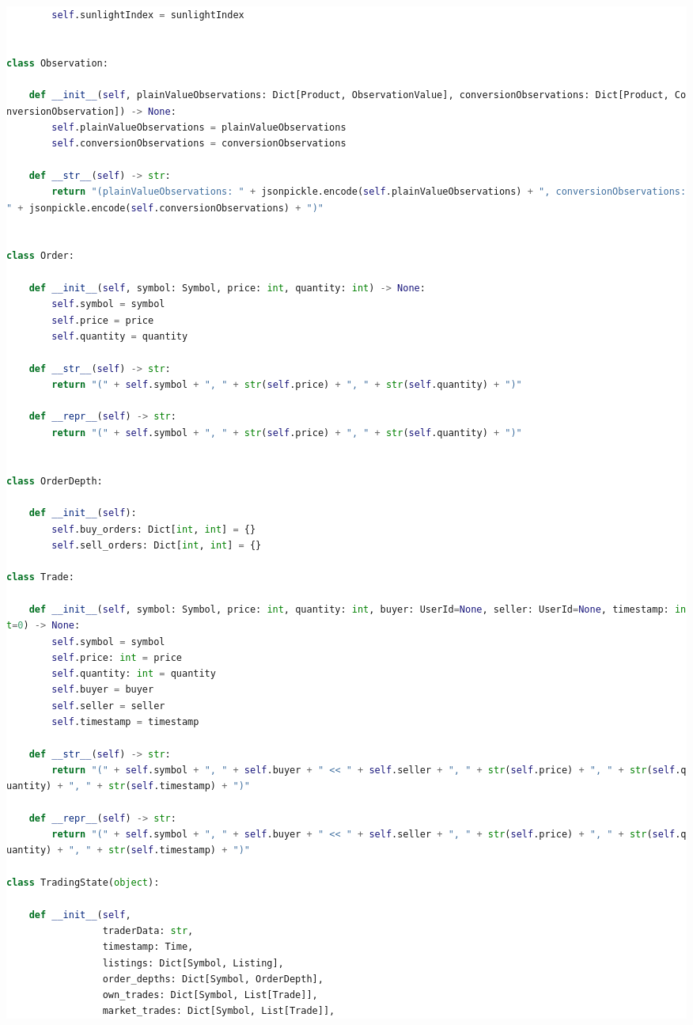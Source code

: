 ```python
        self.sunlightIndex = sunlightIndex
        

class Observation:

    def __init__(self, plainValueObservations: Dict[Product, ObservationValue], conversionObservations: Dict[Product, ConversionObservation]) -> None:
        self.plainValueObservations = plainValueObservations
        self.conversionObservations = conversionObservations
        
    def __str__(self) -> str:
        return "(plainValueObservations: " + jsonpickle.encode(self.plainValueObservations) + ", conversionObservations: " + jsonpickle.encode(self.conversionObservations) + ")"
     

class Order:

    def __init__(self, symbol: Symbol, price: int, quantity: int) -> None:
        self.symbol = symbol
        self.price = price
        self.quantity = quantity

    def __str__(self) -> str:
        return "(" + self.symbol + ", " + str(self.price) + ", " + str(self.quantity) + ")"

    def __repr__(self) -> str:
        return "(" + self.symbol + ", " + str(self.price) + ", " + str(self.quantity) + ")"
    

class OrderDepth:

    def __init__(self):
        self.buy_orders: Dict[int, int] = {}
        self.sell_orders: Dict[int, int] = {}

class Trade:

    def __init__(self, symbol: Symbol, price: int, quantity: int, buyer: UserId=None, seller: UserId=None, timestamp: int=0) -> None:
        self.symbol = symbol
        self.price: int = price
        self.quantity: int = quantity
        self.buyer = buyer
        self.seller = seller
        self.timestamp = timestamp

    def __str__(self) -> str:
        return "(" + self.symbol + ", " + self.buyer + " << " + self.seller + ", " + str(self.price) + ", " + str(self.quantity) + ", " + str(self.timestamp) + ")"

    def __repr__(self) -> str:
        return "(" + self.symbol + ", " + self.buyer + " << " + self.seller + ", " + str(self.price) + ", " + str(self.quantity) + ", " + str(self.timestamp) + ")"

class TradingState(object):

    def __init__(self,
                 traderData: str,
                 timestamp: Time,
                 listings: Dict[Symbol, Listing],
                 order_depths: Dict[Symbol, OrderDepth],
                 own_trades: Dict[Symbol, List[Trade]],
                 market_trades: Dict[Symbol, List[Trade]],
```